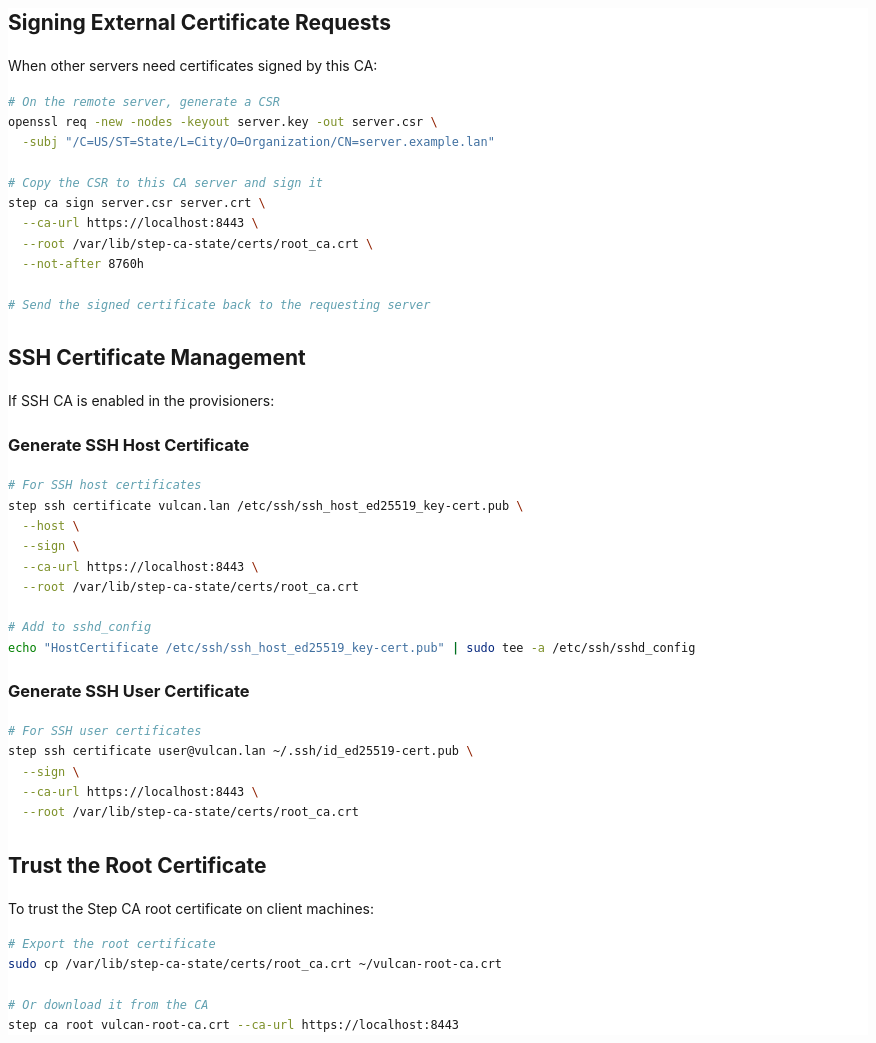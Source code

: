 ## Signing External Certificate Requests

When other servers need certificates signed by this CA:

```bash
# On the remote server, generate a CSR
openssl req -new -nodes -keyout server.key -out server.csr \
  -subj "/C=US/ST=State/L=City/O=Organization/CN=server.example.lan"

# Copy the CSR to this CA server and sign it
step ca sign server.csr server.crt \
  --ca-url https://localhost:8443 \
  --root /var/lib/step-ca-state/certs/root_ca.crt \
  --not-after 8760h

# Send the signed certificate back to the requesting server
```

## SSH Certificate Management

If SSH CA is enabled in the provisioners:

### Generate SSH Host Certificate
```bash
# For SSH host certificates
step ssh certificate vulcan.lan /etc/ssh/ssh_host_ed25519_key-cert.pub \
  --host \
  --sign \
  --ca-url https://localhost:8443 \
  --root /var/lib/step-ca-state/certs/root_ca.crt

# Add to sshd_config
echo "HostCertificate /etc/ssh/ssh_host_ed25519_key-cert.pub" | sudo tee -a /etc/ssh/sshd_config
```

### Generate SSH User Certificate
```bash
# For SSH user certificates
step ssh certificate user@vulcan.lan ~/.ssh/id_ed25519-cert.pub \
  --sign \
  --ca-url https://localhost:8443 \
  --root /var/lib/step-ca-state/certs/root_ca.crt
```

## Trust the Root Certificate

To trust the Step CA root certificate on client machines:

```bash
# Export the root certificate
sudo cp /var/lib/step-ca-state/certs/root_ca.crt ~/vulcan-root-ca.crt

# Or download it from the CA
step ca root vulcan-root-ca.crt --ca-url https://localhost:8443
```
